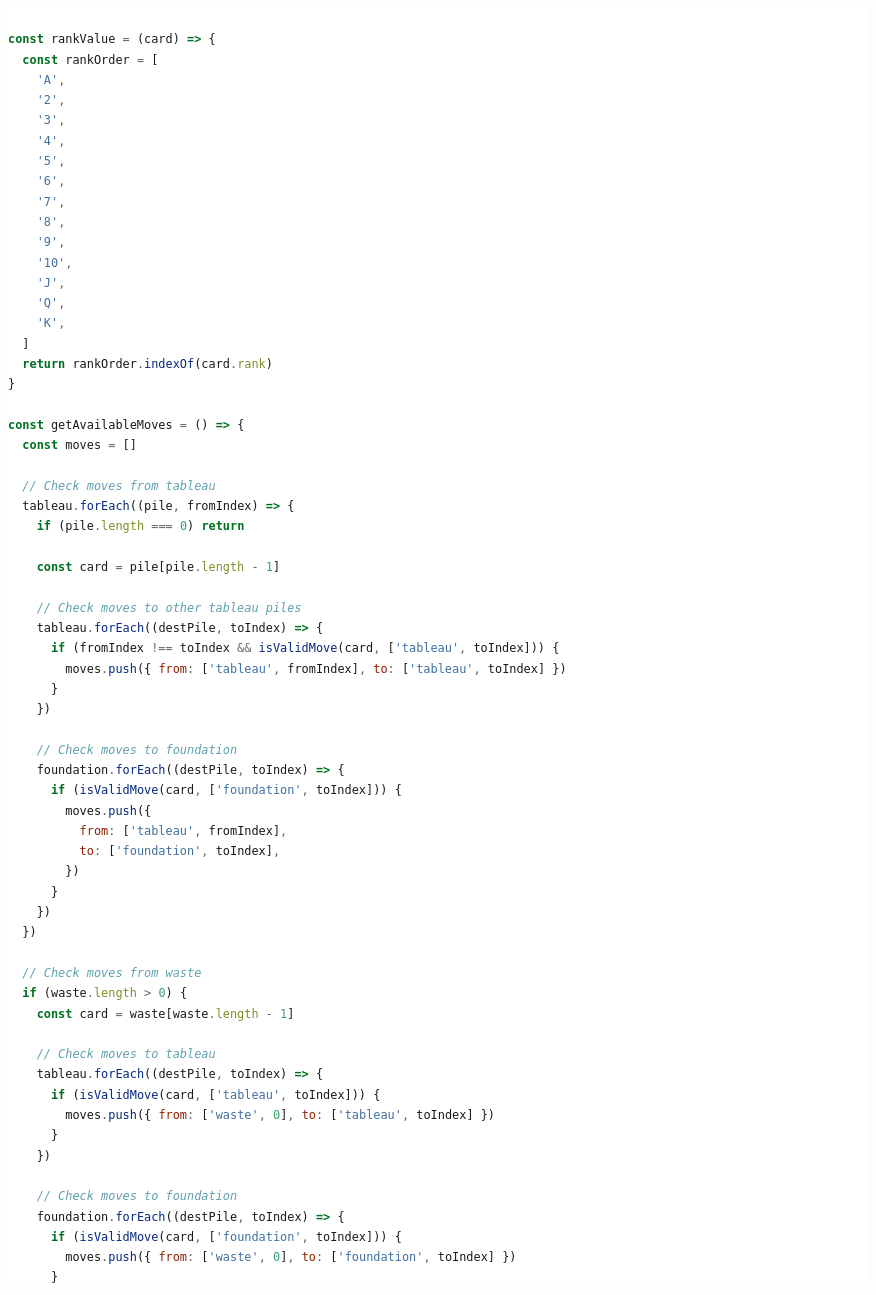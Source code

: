 ```jsx

const rankValue = (card) => {
  const rankOrder = [
    'A',
    '2',
    '3',
    '4',
    '5',
    '6',
    '7',
    '8',
    '9',
    '10',
    'J',
    'Q',
    'K',
  ]
  return rankOrder.indexOf(card.rank)
}

const getAvailableMoves = () => {
  const moves = []

  // Check moves from tableau
  tableau.forEach((pile, fromIndex) => {
    if (pile.length === 0) return

    const card = pile[pile.length - 1]

    // Check moves to other tableau piles
    tableau.forEach((destPile, toIndex) => {
      if (fromIndex !== toIndex && isValidMove(card, ['tableau', toIndex])) {
        moves.push({ from: ['tableau', fromIndex], to: ['tableau', toIndex] })
      }
    })

    // Check moves to foundation
    foundation.forEach((destPile, toIndex) => {
      if (isValidMove(card, ['foundation', toIndex])) {
        moves.push({
          from: ['tableau', fromIndex],
          to: ['foundation', toIndex],
        })
      }
    })
  })

  // Check moves from waste
  if (waste.length > 0) {
    const card = waste[waste.length - 1]

    // Check moves to tableau
    tableau.forEach((destPile, toIndex) => {
      if (isValidMove(card, ['tableau', toIndex])) {
        moves.push({ from: ['waste', 0], to: ['tableau', toIndex] })
      }
    })

    // Check moves to foundation
    foundation.forEach((destPile, toIndex) => {
      if (isValidMove(card, ['foundation', toIndex])) {
        moves.push({ from: ['waste', 0], to: ['foundation', toIndex] })
      }
```